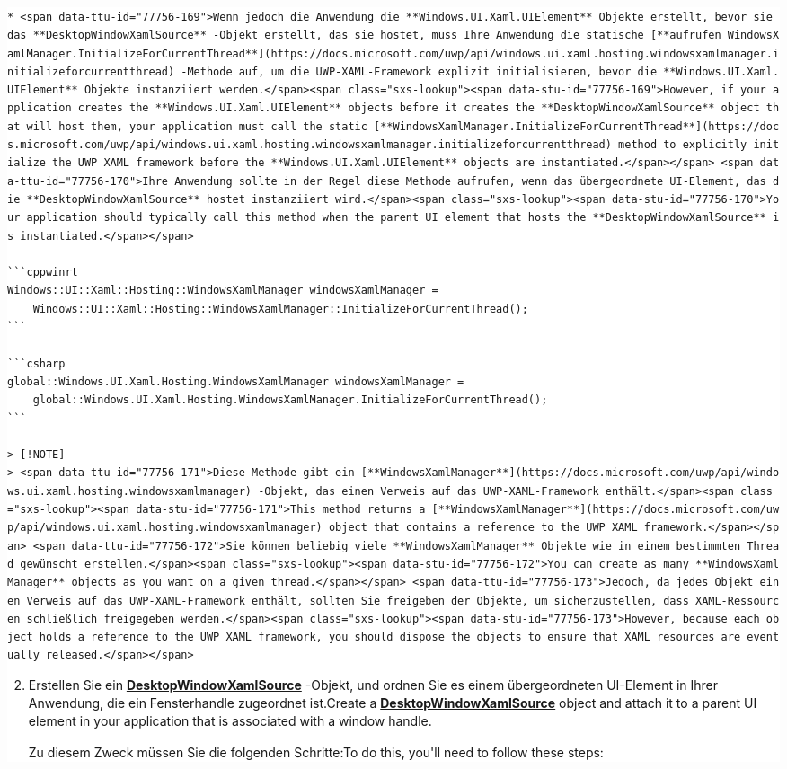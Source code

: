     * <span data-ttu-id="77756-169">Wenn jedoch die Anwendung die **Windows.UI.Xaml.UIElement** Objekte erstellt, bevor sie das **DesktopWindowXamlSource** -Objekt erstellt, das sie hostet, muss Ihre Anwendung die statische [**aufrufen WindowsXamlManager.InitializeForCurrentThread**](https://docs.microsoft.com/uwp/api/windows.ui.xaml.hosting.windowsxamlmanager.initializeforcurrentthread) -Methode auf, um die UWP-XAML-Framework explizit initialisieren, bevor die **Windows.UI.Xaml.UIElement** Objekte instanziiert werden.</span><span class="sxs-lookup"><span data-stu-id="77756-169">However, if your application creates the **Windows.UI.Xaml.UIElement** objects before it creates the **DesktopWindowXamlSource** object that will host them, your application must call the static [**WindowsXamlManager.InitializeForCurrentThread**](https://docs.microsoft.com/uwp/api/windows.ui.xaml.hosting.windowsxamlmanager.initializeforcurrentthread) method to explicitly initialize the UWP XAML framework before the **Windows.UI.Xaml.UIElement** objects are instantiated.</span></span> <span data-ttu-id="77756-170">Ihre Anwendung sollte in der Regel diese Methode aufrufen, wenn das übergeordnete UI-Element, das die **DesktopWindowXamlSource** hostet instanziiert wird.</span><span class="sxs-lookup"><span data-stu-id="77756-170">Your application should typically call this method when the parent UI element that hosts the **DesktopWindowXamlSource** is instantiated.</span></span>

    ```cppwinrt
    Windows::UI::Xaml::Hosting::WindowsXamlManager windowsXamlManager =
        Windows::UI::Xaml::Hosting::WindowsXamlManager::InitializeForCurrentThread();
    ```

    ```csharp
    global::Windows.UI.Xaml.Hosting.WindowsXamlManager windowsXamlManager =
        global::Windows.UI.Xaml.Hosting.WindowsXamlManager.InitializeForCurrentThread();
    ```

    > [!NOTE]
    > <span data-ttu-id="77756-171">Diese Methode gibt ein [**WindowsXamlManager**](https://docs.microsoft.com/uwp/api/windows.ui.xaml.hosting.windowsxamlmanager) -Objekt, das einen Verweis auf das UWP-XAML-Framework enthält.</span><span class="sxs-lookup"><span data-stu-id="77756-171">This method returns a [**WindowsXamlManager**](https://docs.microsoft.com/uwp/api/windows.ui.xaml.hosting.windowsxamlmanager) object that contains a reference to the UWP XAML framework.</span></span> <span data-ttu-id="77756-172">Sie können beliebig viele **WindowsXamlManager** Objekte wie in einem bestimmten Thread gewünscht erstellen.</span><span class="sxs-lookup"><span data-stu-id="77756-172">You can create as many **WindowsXamlManager** objects as you want on a given thread.</span></span> <span data-ttu-id="77756-173">Jedoch, da jedes Objekt einen Verweis auf das UWP-XAML-Framework enthält, sollten Sie freigeben der Objekte, um sicherzustellen, dass XAML-Ressourcen schließlich freigegeben werden.</span><span class="sxs-lookup"><span data-stu-id="77756-173">However, because each object holds a reference to the UWP XAML framework, you should dispose the objects to ensure that XAML resources are eventually released.</span></span>

2. <span data-ttu-id="77756-174">Erstellen Sie ein [**DesktopWindowXamlSource**](https://docs.microsoft.com/uwp/api/windows.ui.xaml.hosting.desktopwindowxamlsource) -Objekt, und ordnen Sie es einem übergeordneten UI-Element in Ihrer Anwendung, die ein Fensterhandle zugeordnet ist.</span><span class="sxs-lookup"><span data-stu-id="77756-174">Create a [**DesktopWindowXamlSource**](https://docs.microsoft.com/uwp/api/windows.ui.xaml.hosting.desktopwindowxamlsource) object and attach it to a parent UI element in your application that is associated with a window handle.</span></span>

    <span data-ttu-id="77756-175">Zu diesem Zweck müssen Sie die folgenden Schritte:</span><span class="sxs-lookup"><span data-stu-id="77756-175">To do this, you'll need to follow these steps:</span></span>
